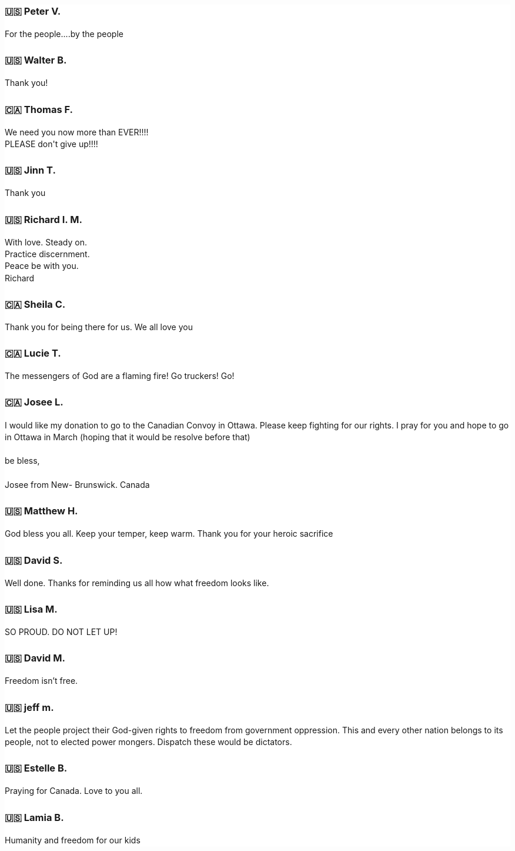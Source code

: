 ### 🇺🇸 Peter V.
For the people....by the people

### 🇺🇸 Walter  B.
Thank you!

### 🇨🇦 Thomas F.
We need you now more than EVER!!!! <br />PLEASE don't give up!!!!

### 🇺🇸 Jinn T.
Thank you 

### 🇺🇸 Richard I. M.
With love. Steady on. <br />Practice discernment.<br />Peace be with you.<br />Richard

### 🇨🇦 Sheila C.
Thank you for being there for us. We all love you

### 🇨🇦 Lucie T.
The messengers of God are a flaming fire!  Go truckers! Go!

### 🇨🇦 Josee L.
I would like my donation to go to the Canadian Convoy in Ottawa. Please keep fighting for our rights. I pray for you and hope to go in Ottawa in March (hoping that it would be resolve before that) <br /><br />be bless, <br /><br />Josee from New- Brunswick. Canada

### 🇺🇸 Matthew H.
God bless you all.  Keep your temper, keep warm.  Thank you for your heroic sacrifice 

### 🇺🇸 David S.
Well done. Thanks for reminding us all how what freedom looks like.

### 🇺🇸 Lisa M.
SO PROUD.  DO NOT LET UP!  

### 🇺🇸 David M.
Freedom isn’t free. 

### 🇺🇸 jeff m.
Let the people project their God-given rights to freedom from government oppression. This and every other nation belongs to its people, not to elected power mongers. Dispatch these would be dictators.

### 🇺🇸 Estelle  B.
Praying for Canada. Love to you all. 

### 🇺🇸 Lamia B.
Humanity and freedom for our kids 
